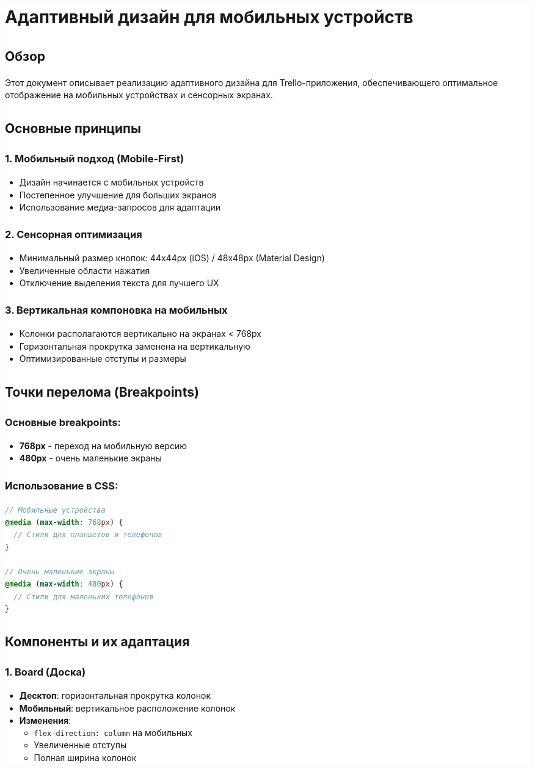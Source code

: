 # Адаптивный дизайн для мобильных устройств

## Обзор

Этот документ описывает реализацию адаптивного дизайна для Trello-приложения, обеспечивающего оптимальное отображение на мобильных устройствах и сенсорных экранах.

## Основные принципы

### 1. Мобильный подход (Mobile-First)
- Дизайн начинается с мобильных устройств
- Постепенное улучшение для больших экранов
- Использование медиа-запросов для адаптации

### 2. Сенсорная оптимизация
- Минимальный размер кнопок: 44x44px (iOS) / 48x48px (Material Design)
- Увеличенные области нажатия
- Отключение выделения текста для лучшего UX

### 3. Вертикальная компоновка на мобильных
- Колонки располагаются вертикально на экранах < 768px
- Горизонтальная прокрутка заменена на вертикальную
- Оптимизированные отступы и размеры

## Точки перелома (Breakpoints)

### Основные breakpoints:
- **768px** - переход на мобильную версию
- **480px** - очень маленькие экраны

### Использование в CSS:
```scss
// Мобильные устройства
@media (max-width: 768px) {
  // Стили для планшетов и телефонов
}

// Очень маленькие экраны
@media (max-width: 480px) {
  // Стили для маленьких телефонов
}
```

## Компоненты и их адаптация

### 1. Board (Доска)
- **Десктоп**: горизонтальная прокрутка колонок
- **Мобильный**: вертикальное расположение колонок
- **Изменения**:
  - `flex-direction: column` на мобильных
  - Увеличенные отступы
  - Полная ширина колонок
